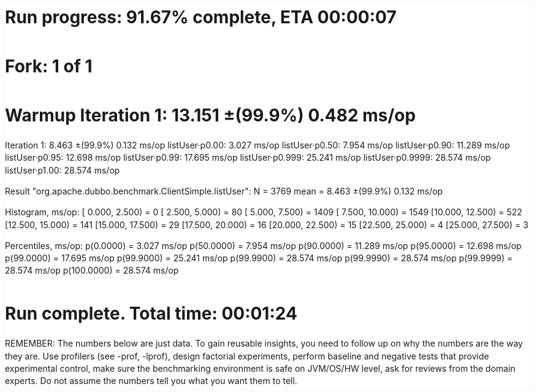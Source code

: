 # Run progress: 91.67% complete, ETA 00:00:07
# Fork: 1 of 1
# Warmup Iteration   1: 13.151 ±(99.9%) 0.482 ms/op
Iteration   1: 8.463 ±(99.9%) 0.132 ms/op
                 listUser·p0.00:   3.027 ms/op
                 listUser·p0.50:   7.954 ms/op
                 listUser·p0.90:   11.289 ms/op
                 listUser·p0.95:   12.698 ms/op
                 listUser·p0.99:   17.695 ms/op
                 listUser·p0.999:  25.241 ms/op
                 listUser·p0.9999: 28.574 ms/op
                 listUser·p1.00:   28.574 ms/op



Result "org.apache.dubbo.benchmark.ClientSimple.listUser":
  N = 3769
  mean =      8.463 ±(99.9%) 0.132 ms/op

  Histogram, ms/op:
    [ 0.000,  2.500) = 0 
    [ 2.500,  5.000) = 80 
    [ 5.000,  7.500) = 1409 
    [ 7.500, 10.000) = 1549 
    [10.000, 12.500) = 522 
    [12.500, 15.000) = 141 
    [15.000, 17.500) = 29 
    [17.500, 20.000) = 16 
    [20.000, 22.500) = 15 
    [22.500, 25.000) = 4 
    [25.000, 27.500) = 3 

  Percentiles, ms/op:
      p(0.0000) =      3.027 ms/op
     p(50.0000) =      7.954 ms/op
     p(90.0000) =     11.289 ms/op
     p(95.0000) =     12.698 ms/op
     p(99.0000) =     17.695 ms/op
     p(99.9000) =     25.241 ms/op
     p(99.9900) =     28.574 ms/op
     p(99.9990) =     28.574 ms/op
     p(99.9999) =     28.574 ms/op
    p(100.0000) =     28.574 ms/op


# Run complete. Total time: 00:01:24

REMEMBER: The numbers below are just data. To gain reusable insights, you need to follow up on
why the numbers are the way they are. Use profilers (see -prof, -lprof), design factorial
experiments, perform baseline and negative tests that provide experimental control, make sure
the benchmarking environment is safe on JVM/OS/HW level, ask for reviews from the domain experts.
Do not assume the numbers tell you what you want them to tell.
